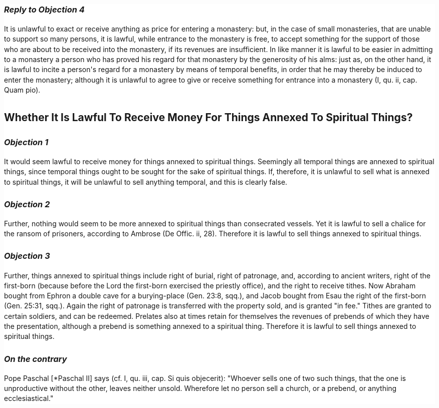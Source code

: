 ### *Reply to Objection 4*
It is unlawful to exact or receive anything as price
for entering a monastery: but, in the case of small monasteries, that
are unable to support so many persons, it is lawful, while entrance
to the monastery is free, to accept something for the support of
those who are about to be received into the monastery, if its
revenues are insufficient. In like manner it is lawful to be easier
in admitting to a monastery a person who has proved his regard for
that monastery by the generosity of his alms: just as, on the other
hand, it is lawful to incite a person's regard for a monastery by
means of temporal benefits, in order that he may thereby be induced
to enter the monastery; although it is unlawful to agree to give or
receive something for entrance into a monastery (I, qu. ii, cap. Quam
pio).

## Whether It Is Lawful To Receive Money For Things Annexed To Spiritual Things?

### *Objection 1*
It would seem lawful to receive money for things annexed
to spiritual things. Seemingly all temporal things are annexed to
spiritual things, since temporal things ought to be sought for the
sake of spiritual things. If, therefore, it is unlawful to sell what
is annexed to spiritual things, it will be unlawful to sell anything
temporal, and this is clearly false.

### *Objection 2*
Further, nothing would seem to be more annexed to spiritual
things than consecrated vessels. Yet it is lawful to sell a chalice
for the ransom of prisoners, according to Ambrose (De Offic. ii, 28).
Therefore it is lawful to sell things annexed to spiritual things.

### *Objection 3*
Further, things annexed to spiritual things include right of
burial, right of patronage, and, according to ancient writers, right
of the first-born (because before the Lord the first-born exercised
the priestly office), and the right to receive tithes. Now Abraham
bought from Ephron a double cave for a burying-place (Gen. 23:8,
sqq.), and Jacob bought from Esau the right of the first-born (Gen.
25:31, sqq.). Again the right of patronage is transferred with the
property sold, and is granted "in fee." Tithes are granted to certain
soldiers, and can be redeemed. Prelates also at times retain for
themselves the revenues of prebends of which they have the
presentation, although a prebend is something annexed to a spiritual
thing. Therefore it is lawful to sell things annexed to spiritual
things.

### *On the contrary*
Pope Paschal [*Paschal II] says (cf. I, qu. iii,
cap. Si quis objecerit): "Whoever sells one of two such things, that
the one is unproductive without the other, leaves neither unsold.
Wherefore let no person sell a church, or a prebend, or anything
ecclesiastical."
